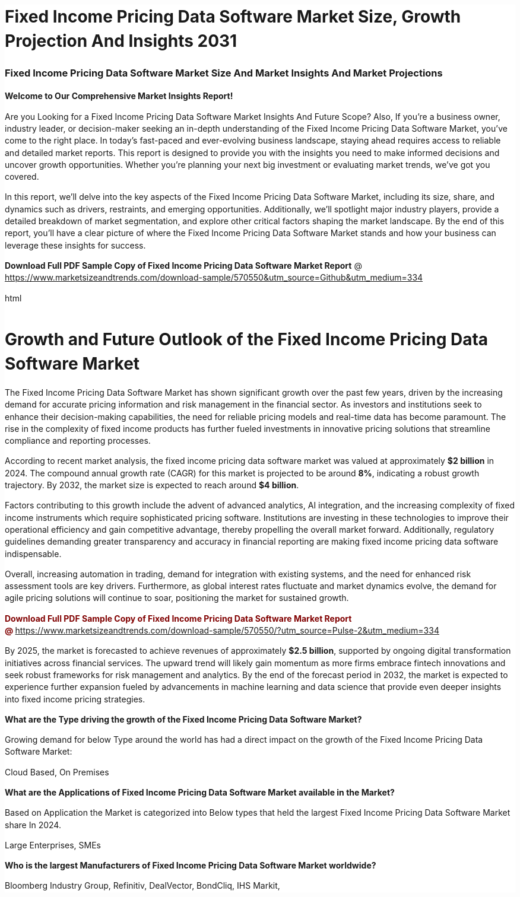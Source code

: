 <h1> Fixed Income Pricing Data Software Market Size, Growth Projection And Insights 2031</h1><div class="" data-test-id=""><h3><span class="">Fixed Income Pricing Data Software Market Size And Market Insights And Market Projections</span></h3></div><div class="" data-test-id=""><p><strong>Welcome to Our Comprehensive Market Insights Report!</strong></p><p>Are you Looking for a Fixed Income Pricing Data Software Market Insights And Future Scope? Also, If you&rsquo;re a business owner, industry leader, or decision-maker seeking an in-depth understanding of the Fixed Income Pricing Data Software Market, you&rsquo;ve come to the right place. In today&rsquo;s fast-paced and ever-evolving business landscape, staying ahead requires access to reliable and detailed market reports. This report is designed to provide you with the insights you need to make informed decisions and uncover growth opportunities. Whether you&rsquo;re planning your next big investment or evaluating market trends, we&rsquo;ve got you covered.</p><p>In this report, we&rsquo;ll delve into the key aspects of the Fixed Income Pricing Data Software Market, including its size, share, and dynamics such as drivers, restraints, and emerging opportunities. Additionally, we&rsquo;ll spotlight major industry players, provide a detailed breakdown of market segmentation, and explore other critical factors shaping the market landscape. By the end of this report, you&rsquo;ll have a clear picture of where the Fixed Income Pricing Data Software Market stands and how your business can leverage these insights for success.</p><p><strong>Download Full PDF Sample Copy of Fixed Income Pricing Data Software Market Report</strong> @ <a href="https://www.marketsizeandtrends.com/download-sample/570550&utm_source=Github&utm_medium=334" target="_blank">https://www.marketsizeandtrends.com/download-sample/570550&utm_source=Github&utm_medium=334</a></p></div><div class="" data-test-id=""><p><span class="">html<div> <h1>Growth and Future Outlook of the Fixed Income Pricing Data Software Market</h1> <p>The Fixed Income Pricing Data Software Market has shown significant growth over the past few years, driven by the increasing demand for accurate pricing information and risk management in the financial sector. As investors and institutions seek to enhance their decision-making capabilities, the need for reliable pricing models and real-time data has become paramount. The rise in the complexity of fixed income products has further fueled investments in innovative pricing solutions that streamline compliance and reporting processes.</p> <p>According to recent market analysis, the fixed income pricing data software market was valued at approximately <strong>$2 billion</strong> in 2024. The compound annual growth rate (CAGR) for this market is projected to be around <strong>8%</strong>, indicating a robust growth trajectory. By 2032, the market size is expected to reach around <strong>$4 billion</strong>.</p> <p>Factors contributing to this growth include the advent of advanced analytics, AI integration, and the increasing complexity of fixed income instruments which require sophisticated pricing software. Institutions are investing in these technologies to improve their operational efficiency and gain competitive advantage, thereby propelling the overall market forward. Additionally, regulatory guidelines demanding greater transparency and accuracy in financial reporting are making fixed income pricing data software indispensable.</p> <p>Overall, increasing automation in trading, demand for integration with existing systems, and the need for enhanced risk assessment tools are key drivers. Furthermore, as global interest rates fluctuate and market dynamics evolve, the demand for agile pricing solutions will continue to soar, positioning the market for sustained growth.</p> <p> </p><p><strong><span style="color: #800000;">Download Full PDF Sample Copy of Fixed Income Pricing Data Software Market Report @</span>&nbsp;</strong><a href="https://www.marketsizeandtrends.com/download-sample/570550/?utm_source=Pulse-2&amp;utm_medium=334">https://www.marketsizeandtrends.com/download-sample/570550/?utm_source=Pulse-2&amp;utm_medium=334</a></p></p> <p>By 2025, the market is forecasted to achieve revenues of approximately <strong>$2.5 billion</strong>, supported by ongoing digital transformation initiatives across financial services. The upward trend will likely gain momentum as more firms embrace fintech innovations and seek robust frameworks for risk management and analytics. By the end of the forecast period in 2032, the market is expected to experience further expansion fueled by advancements in machine learning and data science that provide even deeper insights into fixed income pricing strategies.</p></div></span></p><p><strong><span class="">What are the&nbsp;Type driving the growth of the Fixed Income Pricing Data Software Market?</span></strong></p></div><div class="" data-test-id=""><p><span class="">Growing demand for below Type around the world has had a direct impact on the growth of the Fixed Income Pricing Data Software Market:</span></p></div><div class="" data-test-id=""><p>Cloud Based, On Premises</p><p><span class=""><strong>What are the&nbsp;Applications&nbsp;of Fixed Income Pricing Data Software Market available in the Market?</strong></span></p></div><div class="" data-test-id=""><p><span class="">Based on Application the Market is categorized into Below types that held the largest Fixed Income Pricing Data Software Market share In 2024.</span></p></div><div class="" data-test-id=""><p><span class="">Large Enterprises, SMEs</span></p><p><span class=""><strong>Who is the largest Manufacturers of Fixed Income Pricing Data Software Market worldwide?</strong></span></p></div><div class="" data-test-id=""><p><span class="">Bloomberg Industry Group, Refinitiv, DealVector, BondCliq, IHS Markit,